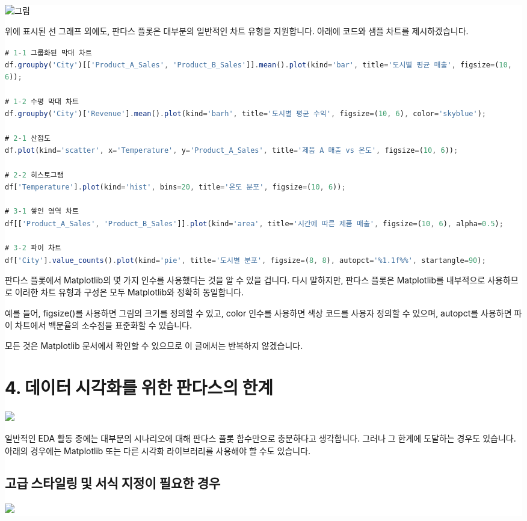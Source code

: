 ![그림](/assets/img/2024-07-24-YouDontNeedMatplotlibWhenPandasIsEnoughforDataVisualisation_8.png)

위에 표시된 선 그래프 외에도, 판다스 플롯은 대부분의 일반적인 차트 유형을 지원합니다. 아래에 코드와 샘플 차트를 제시하겠습니다.

```js
# 1-1 그룹화된 막대 차트
df.groupby('City')[['Product_A_Sales', 'Product_B_Sales']].mean().plot(kind='bar', title='도시별 평균 매출', figsize=(10, 6));

# 1-2 수평 막대 차트
df.groupby('City')['Revenue'].mean().plot(kind='barh', title='도시별 평균 수익', figsize=(10, 6), color='skyblue');

# 2-1 산점도
df.plot(kind='scatter', x='Temperature', y='Product_A_Sales', title='제품 A 매출 vs 온도', figsize=(10, 6));

# 2-2 히스토그램
df['Temperature'].plot(kind='hist', bins=20, title='온도 분포', figsize=(10, 6));

# 3-1 쌓인 영역 차트
df[['Product_A_Sales', 'Product_B_Sales']].plot(kind='area', title='시간에 따른 제품 매출', figsize=(10, 6), alpha=0.5);

# 3-2 파이 차트
df['City'].value_counts().plot(kind='pie', title='도시별 분포', figsize=(8, 8), autopct='%1.1f%%', startangle=90);
```

<div class="content-ad"></div>

판다스 플롯에서 Matplotlib의 몇 가지 인수를 사용했다는 것을 알 수 있을 겁니다. 다시 말하지만, 판다스 플롯은 Matplotlib를 내부적으로 사용하므로 이러한 차트 유형과 구성은 모두 Matplotlib와 정확히 동일합니다.

예를 들어, figsize()를 사용하면 그림의 크기를 정의할 수 있고, color 인수를 사용하면 색상 코드를 사용자 정의할 수 있으며, autopct를 사용하면 파이 차트에서 백분율의 소수점을 표준화할 수 있습니다.

모든 것은 Matplotlib 문서에서 확인할 수 있으므로 이 글에서는 반복하지 않겠습니다.

# 4. 데이터 시각화를 위한 판다스의 한계

<div class="content-ad"></div>

<img src="/assets/img/2024-07-24-YouDontNeedMatplotlibWhenPandasIsEnoughforDataVisualisation_9.png" />

일반적인 EDA 활동 중에는 대부분의 시나리오에 대해 판다스 플롯 함수만으로 충분하다고 생각합니다. 그러나 그 한계에 도달하는 경우도 있습니다. 아래의 경우에는 Matplotlib 또는 다른 시각화 라이브러리를 사용해야 할 수도 있습니다.

## 고급 스타일링 및 서식 지정이 필요한 경우

<img src="/assets/img/2024-07-24-YouDontNeedMatplotlibWhenPandasIsEnoughforDataVisualisation_10.png" />

<div class="content-ad"></div>
